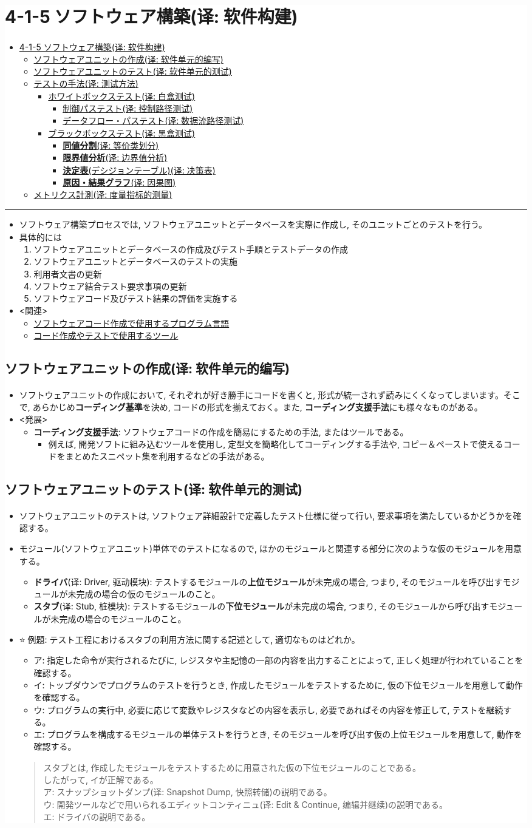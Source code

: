 # 4-1-5 ソフトウェア構築(译: 软件构建)

- [4-1-5 ソフトウェア構築(译: 软件构建)](#4-1-5-ソフトウェア構築译-软件构建)
  - [ソフトウェアユニットの作成(译: 软件单元的编写)](#ソフトウェアユニットの作成译-软件单元的编写)
  - [ソフトウェアユニットのテスト(译: 软件单元的测试)](#ソフトウェアユニットのテスト译-软件单元的测试)
  - [テストの手法(译: 测试方法)](#テストの手法译-测试方法)
    - [ホワイトボックステスト(译: 白盒测试)](#ホワイトボックステスト译-白盒测试)
      - [制御パステスト(译: 控制路径测试)](#制御パステスト译-控制路径测试)
      - [データフロー・パステスト(译: 数据流路径测试)](#データフローパステスト译-数据流路径测试)
    - [ブラックボックステスト(译: 黑盒测试)](#ブラックボックステスト译-黑盒测试)
      - [**同値分割**(译: 等价类划分)](#同値分割译-等价类划分)
      - [**限界値分析**(译: 边界值分析)](#限界値分析译-边界值分析)
      - [**決定表**(デシジョンテーブル)(译: 决策表)](#決定表デシジョンテーブル译-决策表)
      - [**原因・結果グラフ**(译: 因果图)](#原因結果グラフ译-因果图)
  - [メトリクス計測(译: 度量指标的测量)](#メトリクス計測译-度量指标的测量)

---

- ソフトウェア構築プロセスでは, ソフトウェアユニットとデータベースを実際に作成し, そのユニットごとのテストを行う。
- 具体的には
  1. ソフトウェアユニットとデータベースの作成及びテスト手順とテストデータの作成
  2. ソフトウェアユニットとデータベースのテストの実施
  3. 利用者文書の更新
  4. ソフトウェア結合テスト要求事項の更新
  5. ソフトウェアコード及びテスト結果の評価を実施する
- <関連>
  - [ソフトウェアコード作成で使用するプログラム言語](../1-2アルゴリズムとプログラミング/1-2-4プログラム言語.md)
  - [コード作成やテストで使用するツール](../2-3ソフトウェア/2-3-4開発ツール.md)

## ソフトウェアユニットの作成(译: 软件单元的编写)

- ソフトウェアユニットの作成において, それぞれが好き勝手にコードを書くと, 形式が統一されず読みにくくなってしまいます。そこで, あらかじめ**コーディング基準**を決め, コードの形式を揃えておく。また, **コーディング支援手法**にも様々なものがある。
- <発展>
  - **コーディング支援手法**: ソフトウェアコードの作成を簡易にするための手法, またはツールである。
    - 例えば, 開発ソフトに組み込むツールを使用し, 定型文を簡略化してコーディングする手法や, コピー＆ペーストで使えるコードをまとめたスニペット集を利用するなどの手法がある。

## ソフトウェアユニットのテスト(译: 软件单元的测试)

- ソフトウェアユニットのテストは, ソフトウェア詳細設計で定義したテスト仕様に従って行い, 要求事項を満たしているかどうかを確認する。
- モジュール(ソフトウェアユニット)単体でのテストになるので, ほかのモジュールと関連する部分に次のような仮のモジュールを用意する。
  - **ドライバ**(译: Driver, 驱动模块): テストするモジュールの**上位モジュール**が未完成の場合, つまり, そのモジュールを呼び出すモジュールが未完成の場合の仮のモジュールのこと。
  - **スタブ**(译: Stub, 桩模块): テストするモジュールの**下位モジュール**が未完成の場合, つまり, そのモジュールから呼び出すモジュールが未完成の場合のモジュールのこと。
- ⭐️ 例題: テスト工程におけるスタブの利用方法に関する記述として, 適切なものはどれか。
  - ア: 指定した命令が実行されるたびに, レジスタや主記憶の一部の内容を出力することによって, 正しく処理が行われていることを確認する。
  - イ: トップダウンでプログラムのテストを行うとき, 作成したモジュールをテストするために, 仮の下位モジュールを用意して動作を確認する。
  - ウ: プログラムの実行中, 必要に応じて変数やレジスタなどの内容を表示し, 必要であればその内容を修正して, テストを継続する。
  - エ: プログラムを構成するモジュールの単体テストを行うとき, そのモジュールを呼び出す仮の上位モジュールを用意して, 動作を確認する。

  > スタブとは, 作成したモジュールをテストするために用意された仮の下位モジュールのことである。  
  > したがって, イが正解である。  
  > ア: スナップショットダンプ(译: Snapshot Dump, 快照转储)の説明である。  
  > ウ: 開発ツールなどで用いられるエディットコンティニュ(译: Edit & Continue, 编辑并继续)の説明である。  
  > エ: ドライバの説明である。
